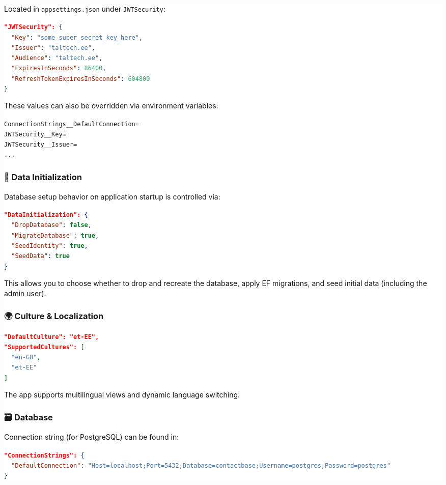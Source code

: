 Located in `appsettings.json` under `JWTSecurity`:

```json
"JWTSecurity": {
  "Key": "some_super_secret_key_here",
  "Issuer": "taltech.ee",
  "Audience": "taltech.ee",
  "ExpiresInSeconds": 86400,
  "RefreshTokenExpiresInSeconds": 604800
}
```

These values can also be overridden via environment variables:
```
ConnectionStrings__DefaultConnection=
JWTSecurity__Key=
JWTSecurity__Issuer=
...
```

### 🧬 Data Initialization

Database setup behavior on application startup is controlled via:

```json
"DataInitialization": {
  "DropDatabase": false,
  "MigrateDatabase": true,
  "SeedIdentity": true,
  "SeedData": true
}
```

This allows you to choose whether to drop and recreate the database, apply EF migrations, and seed initial data (including the admin user).

### 🌍 Culture & Localization

```json
"DefaultCulture": "et-EE",
"SupportedCultures": [
  "en-GB",
  "et-EE"
]
```

The app supports multilingual views and dynamic language switching.

### 🗃️ Database

Connection string (for PostgreSQL) can be found in:
```json
"ConnectionStrings": {
  "DefaultConnection": "Host=localhost;Port=5432;Database=contactbase;Username=postgres;Password=postgres"
}
```
